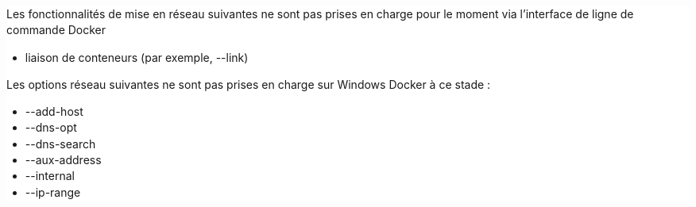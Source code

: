Les fonctionnalités de mise en réseau suivantes ne sont pas prises en charge pour le moment via l’interface de ligne de commande Docker
 * liaison de conteneurs (par exemple, --link)

Les options réseau suivantes ne sont pas prises en charge sur Windows Docker à ce stade :
 * --add-host
 * --dns-opt
 * --dns-search
 * --aux-address
 * --internal
 * --ip-range

